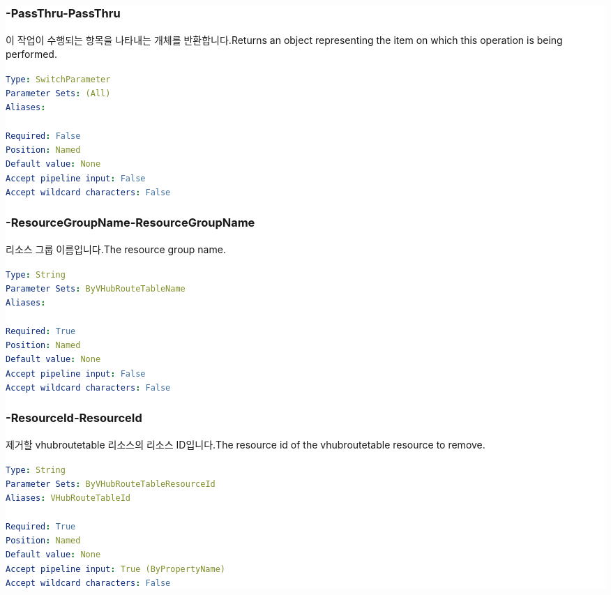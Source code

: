 ### <span data-ttu-id="536a9-129">-PassThru</span><span class="sxs-lookup"><span data-stu-id="536a9-129">-PassThru</span></span>
<span data-ttu-id="536a9-130">이 작업이 수행되는 항목을 나타내는 개체를 반환합니다.</span><span class="sxs-lookup"><span data-stu-id="536a9-130">Returns an object representing the item on which this operation is being performed.</span></span>

```yaml
Type: SwitchParameter
Parameter Sets: (All)
Aliases:

Required: False
Position: Named
Default value: None
Accept pipeline input: False
Accept wildcard characters: False
```

### <span data-ttu-id="536a9-131">-ResourceGroupName</span><span class="sxs-lookup"><span data-stu-id="536a9-131">-ResourceGroupName</span></span>
<span data-ttu-id="536a9-132">리소스 그룹 이름입니다.</span><span class="sxs-lookup"><span data-stu-id="536a9-132">The resource group name.</span></span>

```yaml
Type: String
Parameter Sets: ByVHubRouteTableName
Aliases:

Required: True
Position: Named
Default value: None
Accept pipeline input: False
Accept wildcard characters: False
```

### <span data-ttu-id="536a9-133">-ResourceId</span><span class="sxs-lookup"><span data-stu-id="536a9-133">-ResourceId</span></span>
<span data-ttu-id="536a9-134">제거할 vhubroutetable 리소스의 리소스 ID입니다.</span><span class="sxs-lookup"><span data-stu-id="536a9-134">The resource id of the vhubroutetable resource to remove.</span></span>

```yaml
Type: String
Parameter Sets: ByVHubRouteTableResourceId
Aliases: VHubRouteTableId

Required: True
Position: Named
Default value: None
Accept pipeline input: True (ByPropertyName)
Accept wildcard characters: False
```
